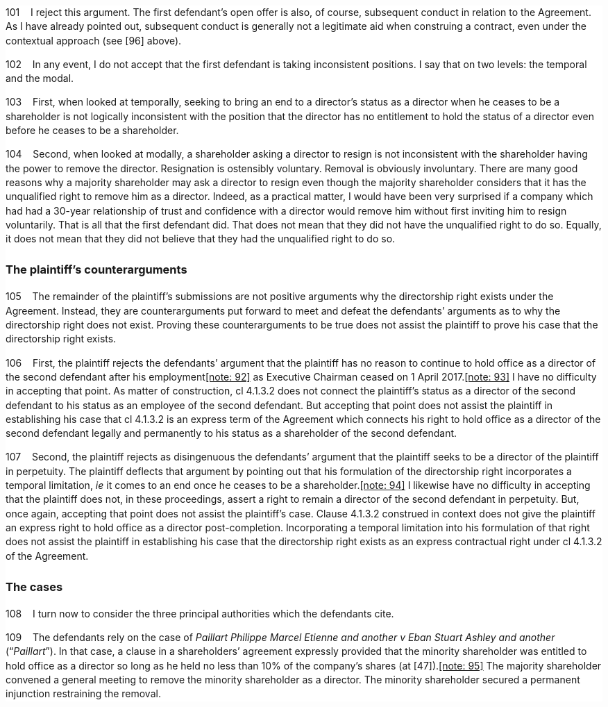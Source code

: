 101    I reject this argument. The first defendant’s open offer is also, of course, subsequent conduct in relation to the Agreement. As I have already pointed out, subsequent conduct is generally not a legitimate aid when construing a contract, even under the contextual approach (see \[96\] above).

102    In any event, I do not accept that the first defendant is taking inconsistent positions. I say that on two levels: the temporal and the modal.

103    First, when looked at temporally, seeking to bring an end to a director’s status as a director when he ceases to be a shareholder is not logically inconsistent with the position that the director has no entitlement to hold the status of a director even before he ceases to be a shareholder.

104    Second, when looked at modally, a shareholder asking a director to resign is not inconsistent with the shareholder having the power to remove the director. Resignation is ostensibly voluntary. Removal is obviously involuntary. There are many good reasons why a majority shareholder may ask a director to resign even though the majority shareholder considers that it has the unqualified right to remove him as a director. Indeed, as a practical matter, I would have been very surprised if a company which had had a 30-year relationship of trust and confidence with a director would remove him without first inviting him to resign voluntarily. That is all that the first defendant did. That does not mean that they did not have the unqualified right to do so. Equally, it does not mean that they did not believe that they had the unqualified right to do so.

### The plaintiff’s counterarguments

105    The remainder of the plaintiff’s submissions are not positive arguments why the directorship right exists under the Agreement. Instead, they are counterarguments put forward to meet and defeat the defendants’ arguments as to why the directorship right does not exist. Proving these counterarguments to be true does not assist the plaintiff to prove his case that the directorship right exists.

106    First, the plaintiff rejects the defendants’ argument that the plaintiff has no reason to continue to hold office as a director of the second defendant after his employment[\[note: 92\]](#Ftn_92) as Executive Chairman ceased on 1 April 2017.[\[note: 93\]](#Ftn_93) I have no difficulty in accepting that point. As matter of construction, cl 4.1.3.2 does not connect the plaintiff’s status as a director of the second defendant to his status as an employee of the second defendant. But accepting that point does not assist the plaintiff in establishing his case that cl 4.1.3.2 is an express term of the Agreement which connects his right to hold office as a director of the second defendant legally and permanently to his status as a shareholder of the second defendant.

107    Second, the plaintiff rejects as disingenuous the defendants’ argument that the plaintiff seeks to be a director of the plaintiff in perpetuity. The plaintiff deflects that argument by pointing out that his formulation of the directorship right incorporates a temporal limitation, _ie_ it comes to an end once he ceases to be a shareholder.[\[note: 94\]](#Ftn_94) I likewise have no difficulty in accepting that the plaintiff does not, in these proceedings, assert a right to remain a director of the second defendant in perpetuity. But, once again, accepting that point does not assist the plaintiff’s case. Clause 4.1.3.2 construed in context does not give the plaintiff an express right to hold office as a director post-completion. Incorporating a temporal limitation into his formulation of that right does not assist the plaintiff in establishing his case that the directorship right exists as an express contractual right under cl 4.1.3.2 of the Agreement.

### The cases

108    I turn now to consider the three principal authorities which the defendants cite.

109    The defendants rely on the case of _Paillart Philippe Marcel Etienne and another v Eban Stuart Ashley and another_ (“_Paillart_”). In that case, a clause in a shareholders’ agreement expressly provided that the minority shareholder was entitled to hold office as a director so long as he held no less than 10% of the company’s shares (at \[47\]).[\[note: 95\]](#Ftn_95) The majority shareholder convened a general meeting to remove the minority shareholder as a director. The minority shareholder secured a permanent injunction restraining the removal.
